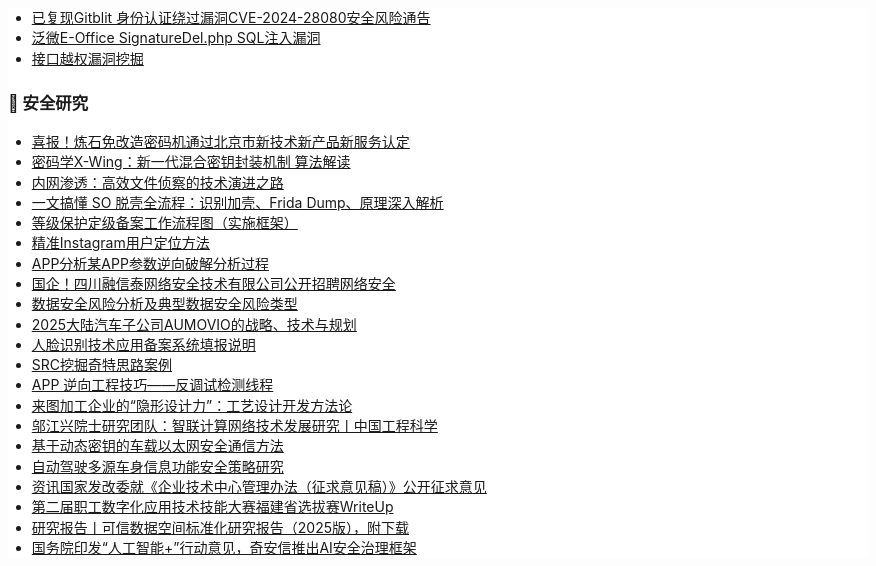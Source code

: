 * [已复现Gitblit 身份认证绕过漏洞CVE-2024-28080安全风险通告](https://mp.weixin.qq.com/s?__biz=MzU5NDgxODU1MQ==&mid=2247503879&idx=1&sn=550b2cdc0e0b1afff444842dd891152d)
* [泛微E-Office SignatureDel.php SQL注入漏洞](https://mp.weixin.qq.com/s?__biz=MzkzMTcwMTg1Mg==&mid=2247492613&idx=1&sn=db15f4d282385b18e7f723d3c97f9f1a)
* [接口越权漏洞挖掘](https://mp.weixin.qq.com/s?__biz=MzIzMTIzNTM0MA==&mid=2247498131&idx=1&sn=157bfa81face94619be939af49ae02c4)

### 🔬 安全研究

* [喜报！炼石免改造密码机通过北京市新技术新产品新服务认定](https://mp.weixin.qq.com/s?__biz=MzkyNzE5MDUzMw==&mid=2247578605&idx=1&sn=7d692d04691d5b0b0ef3894e5be674f7)
* [密码学X-Wing：新一代混合密钥封装机制 算法解读](https://mp.weixin.qq.com/s?__biz=MzUwOTc3MTQyNg==&mid=2247492620&idx=1&sn=5458df37a1d677c1c92ffc08510a3bdb)
* [内网渗透：高效文件侦察的技术演进之路](https://mp.weixin.qq.com/s?__biz=Mzk2NDg3NTc1Mg==&mid=2247484472&idx=1&sn=e58a7b87625510f1ded2af1ed5cd9b28)
* [一文搞懂 SO 脱壳全流程：识别加壳、Frida Dump、原理深入解析](https://mp.weixin.qq.com/s?__biz=MzkxNjMwNDUxNg==&mid=2247488698&idx=1&sn=89451a107de4029b0a523eb98ff4d19c)
* [等级保护定级备案工作流程图（实施框架）](https://mp.weixin.qq.com/s?__biz=MzA5MzU5MzQzMA==&mid=2652117993&idx=1&sn=89fbdcf65167040dab5019529147c628)
* [精准Instagram用户定位方法](https://mp.weixin.qq.com/s?__biz=MzU5Mjk3MDA5Ng==&mid=2247486608&idx=1&sn=a3fa026d643caf5b0d9c0d8650fa424d)
* [APP分析某APP参数逆向破解分析过程](https://mp.weixin.qq.com/s?__biz=MzIxNTIzNTExMQ==&mid=2247492139&idx=1&sn=5581d46b0d6119b9d95d89d0ac8e5199)
* [国企！四川融信泰网络安全技术有限公司公开招聘网络安全](https://mp.weixin.qq.com/s?__biz=MzU4OTg4Nzc4MQ==&mid=2247506546&idx=4&sn=1593a8ea9409714cae49965cd0d643c6)
* [数据安全风险分析及典型数据安全风险类型](https://mp.weixin.qq.com/s?__biz=MzU0Mzk0NDQyOA==&mid=2247522565&idx=1&sn=be9bb39652efa3bb73a31c7a9b927c4a)
* [2025大陆汽车子公司AUMOVIO的战略、技术与规划](https://mp.weixin.qq.com/s?__biz=MzkyOTMwMDQ5MQ==&mid=2247520451&idx=1&sn=68f4c8ef0578eb1608b36c42c3128492)
* [人脸识别技术应用备案系统填报说明](https://mp.weixin.qq.com/s?__biz=MjM5OTk4MDE2MA==&mid=2655290527&idx=4&sn=67cc62e2e600b26a0aad745d40ff1ee9)
* [SRC挖掘奇特思路案例](https://mp.weixin.qq.com/s?__biz=MzU2NDY2OTU4Nw==&mid=2247523429&idx=1&sn=32be9ede7234127c0b62bc3da7356d9f)
* [APP 逆向工程技巧——反调试检测线程](https://mp.weixin.qq.com/s?__biz=MzI1Mjk2MTM1OQ==&mid=2247485685&idx=1&sn=5aa416d1cfd9d98ba225eed4cb7d32c8)
* [来图加工企业的“隐形设计力”：工艺设计开发方法论](https://mp.weixin.qq.com/s?__biz=MjM5MzUyMzM2NA==&mid=2652914962&idx=2&sn=26f5b5c92a58223b21b1edebbafcc3df)
* [邬江兴院士研究团队：智联计算网络技术发展研究丨中国工程科学](https://mp.weixin.qq.com/s?__biz=Mzg4MDU0NTQ4Mw==&mid=2247533232&idx=1&sn=cd2beb9d2d048b30a04eb101cbeda94a)
* [基于动态密钥的车载以太网安全通信方法](https://mp.weixin.qq.com/s?__biz=MzU2MDk1Nzg2MQ==&mid=2247627054&idx=1&sn=f7dba711e99e1de1f91b53ddc5a8f77a)
* [自动驾驶多源车身信息功能安全策略研究](https://mp.weixin.qq.com/s?__biz=MzU2MDk1Nzg2MQ==&mid=2247627054&idx=3&sn=b3e289da066115dedb9f51bd3d555069)
* [资讯国家发改委就《企业技术中心管理办法（征求意见稿）》公开征求意见](https://mp.weixin.qq.com/s?__biz=MzU1NDY3NDgwMQ==&mid=2247555504&idx=3&sn=f66a656794d3ca1d960200ce58e4f5b9)
* [第二届职工数字化应用技术技能大赛福建省选拔赛WriteUp](https://mp.weixin.qq.com/s?__biz=MzkyOTI4NTY4MQ==&mid=2247491500&idx=1&sn=101d314bc61ad0245251b5947ec7b03e)
* [研究报告丨可信数据空间标准化研究报告（2025版），附下载](https://mp.weixin.qq.com/s?__biz=MzI2MDk2NDA0OA==&mid=2247534685&idx=1&sn=0c1235d6d02a72d8a9fd86c3ad1c64e8)
* [国务院印发“人工智能+”行动意见，奇安信推出AI安全治理框架](https://mp.weixin.qq.com/s?__biz=MzU0NDk0NTAwMw==&mid=2247628840&idx=2&sn=d3c2fbce4acb8ea445820085c2a4f428)
